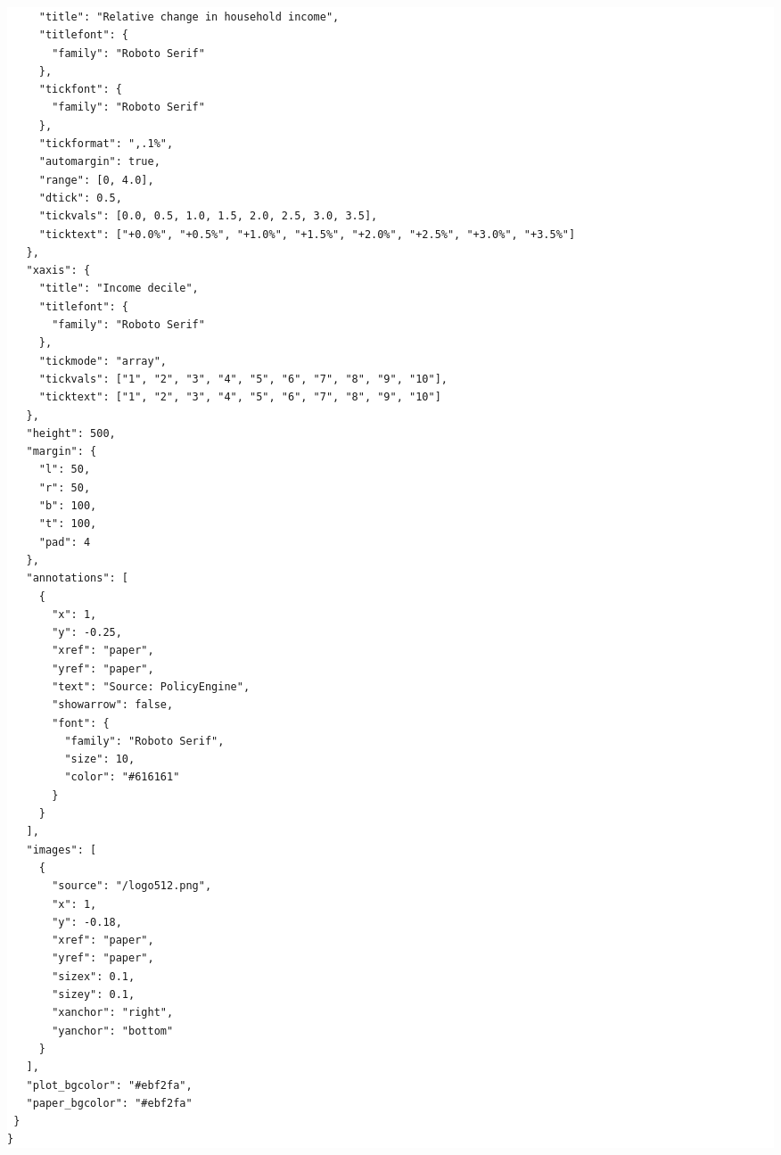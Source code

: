 ```plotly
     "title": "Relative change in household income",
     "titlefont": {
       "family": "Roboto Serif"
     },
     "tickfont": {
       "family": "Roboto Serif"
     },
     "tickformat": ",.1%",
     "automargin": true,
     "range": [0, 4.0],
     "dtick": 0.5,
     "tickvals": [0.0, 0.5, 1.0, 1.5, 2.0, 2.5, 3.0, 3.5],
     "ticktext": ["+0.0%", "+0.5%", "+1.0%", "+1.5%", "+2.0%", "+2.5%", "+3.0%", "+3.5%"]
   },
   "xaxis": {
     "title": "Income decile",
     "titlefont": {
       "family": "Roboto Serif"
     },
     "tickmode": "array",
     "tickvals": ["1", "2", "3", "4", "5", "6", "7", "8", "9", "10"],
     "ticktext": ["1", "2", "3", "4", "5", "6", "7", "8", "9", "10"]
   },
   "height": 500,
   "margin": {
     "l": 50,
     "r": 50,
     "b": 100,
     "t": 100,
     "pad": 4
   },
   "annotations": [
     {
       "x": 1,
       "y": -0.25,
       "xref": "paper",
       "yref": "paper",
       "text": "Source: PolicyEngine",
       "showarrow": false,
       "font": {
         "family": "Roboto Serif",
         "size": 10,
         "color": "#616161"
       }
     }
   ],
   "images": [
     {
       "source": "/logo512.png",
       "x": 1,
       "y": -0.18,
       "xref": "paper",
       "yref": "paper",
       "sizex": 0.1,
       "sizey": 0.1,
       "xanchor": "right",
       "yanchor": "bottom"
     }
   ],
   "plot_bgcolor": "#ebf2fa",
   "paper_bgcolor": "#ebf2fa"
 }
}
```